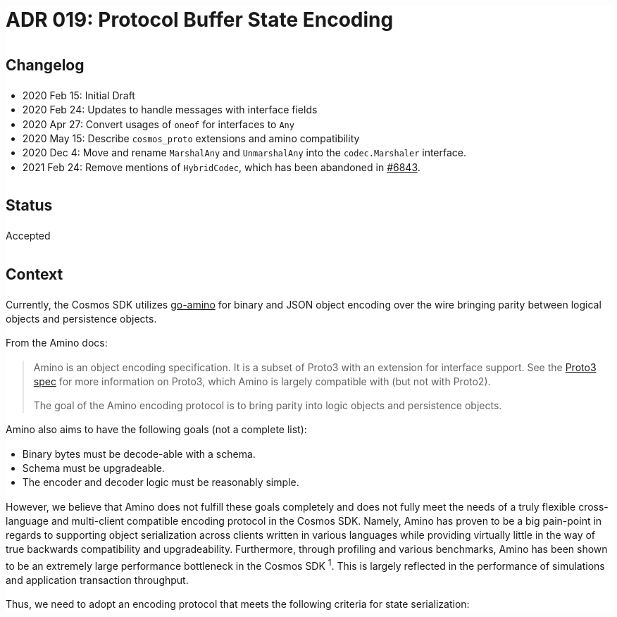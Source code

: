 # ADR 019: Protocol Buffer State Encoding

## Changelog

- 2020 Feb 15: Initial Draft
- 2020 Feb 24: Updates to handle messages with interface fields
- 2020 Apr 27: Convert usages of `oneof` for interfaces to `Any`
- 2020 May 15: Describe `cosmos_proto` extensions and amino compatibility
- 2020 Dec 4: Move and rename `MarshalAny` and `UnmarshalAny` into the `codec.Marshaler` interface.
- 2021 Feb 24: Remove mentions of `HybridCodec`, which has been abandoned in [#6843](https://github.com/onomyprotocol/onomy-sdk/pull/6843).

## Status

Accepted

## Context

Currently, the Cosmos SDK utilizes [go-amino](https://github.com/tendermint/go-amino/) for binary
and JSON object encoding over the wire bringing parity between logical objects and persistence objects.

From the Amino docs:

> Amino is an object encoding specification. It is a subset of Proto3 with an extension for interface
> support. See the [Proto3 spec](https://developers.google.com/protocol-buffers/docs/proto3) for more
> information on Proto3, which Amino is largely compatible with (but not with Proto2).
>
> The goal of the Amino encoding protocol is to bring parity into logic objects and persistence objects.

Amino also aims to have the following goals (not a complete list):

- Binary bytes must be decode-able with a schema.
- Schema must be upgradeable.
- The encoder and decoder logic must be reasonably simple.

However, we believe that Amino does not fulfill these goals completely and does not fully meet the
needs of a truly flexible cross-language and multi-client compatible encoding protocol in the Cosmos SDK.
Namely, Amino has proven to be a big pain-point in regards to supporting object serialization across
clients written in various languages while providing virtually little in the way of true backwards
compatibility and upgradeability. Furthermore, through profiling and various benchmarks, Amino has
been shown to be an extremely large performance bottleneck in the Cosmos SDK <sup>1</sup>. This is
largely reflected in the performance of simulations and application transaction throughput.

Thus, we need to adopt an encoding protocol that meets the following criteria for state serialization:
